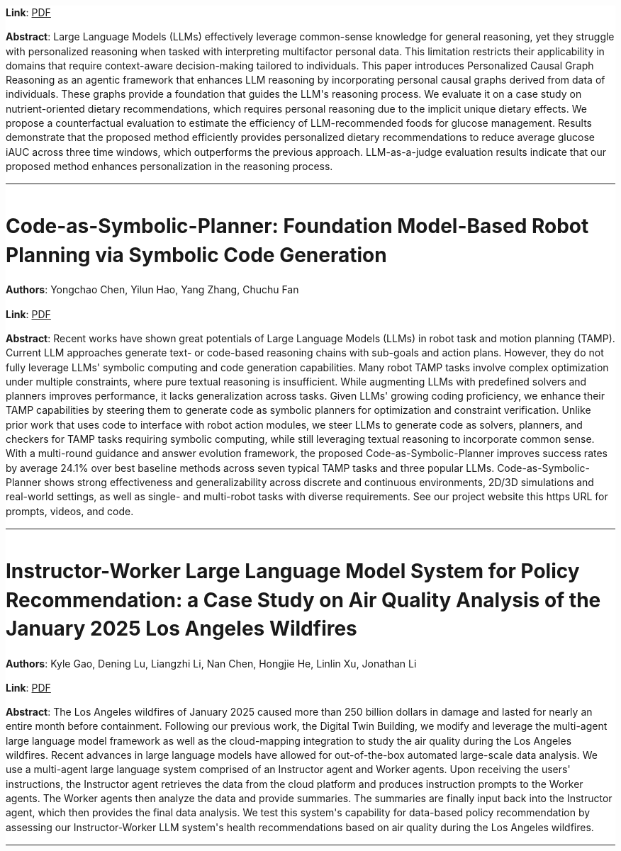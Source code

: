 **Link**: [PDF](https://arxiv.org/pdf/2503.00134)  

**Abstract**: Large Language Models (LLMs) effectively leverage common-sense knowledge for general reasoning, yet they struggle with personalized reasoning when tasked with interpreting multifactor personal data. This limitation restricts their applicability in domains that require context-aware decision-making tailored to individuals. This paper introduces Personalized Causal Graph Reasoning as an agentic framework that enhances LLM reasoning by incorporating personal causal graphs derived from data of individuals. These graphs provide a foundation that guides the LLM's reasoning process. We evaluate it on a case study on nutrient-oriented dietary recommendations, which requires personal reasoning due to the implicit unique dietary effects. We propose a counterfactual evaluation to estimate the efficiency of LLM-recommended foods for glucose management. Results demonstrate that the proposed method efficiently provides personalized dietary recommendations to reduce average glucose iAUC across three time windows, which outperforms the previous approach. LLM-as-a-judge evaluation results indicate that our proposed method enhances personalization in the reasoning process. 

---
# Code-as-Symbolic-Planner: Foundation Model-Based Robot Planning via Symbolic Code Generation 

**Authors**: Yongchao Chen, Yilun Hao, Yang Zhang, Chuchu Fan  

**Link**: [PDF](https://arxiv.org/pdf/2503.01700)  

**Abstract**: Recent works have shown great potentials of Large Language Models (LLMs) in robot task and motion planning (TAMP). Current LLM approaches generate text- or code-based reasoning chains with sub-goals and action plans. However, they do not fully leverage LLMs' symbolic computing and code generation capabilities. Many robot TAMP tasks involve complex optimization under multiple constraints, where pure textual reasoning is insufficient. While augmenting LLMs with predefined solvers and planners improves performance, it lacks generalization across tasks. Given LLMs' growing coding proficiency, we enhance their TAMP capabilities by steering them to generate code as symbolic planners for optimization and constraint verification. Unlike prior work that uses code to interface with robot action modules, we steer LLMs to generate code as solvers, planners, and checkers for TAMP tasks requiring symbolic computing, while still leveraging textual reasoning to incorporate common sense. With a multi-round guidance and answer evolution framework, the proposed Code-as-Symbolic-Planner improves success rates by average 24.1\% over best baseline methods across seven typical TAMP tasks and three popular LLMs. Code-as-Symbolic-Planner shows strong effectiveness and generalizability across discrete and continuous environments, 2D/3D simulations and real-world settings, as well as single- and multi-robot tasks with diverse requirements. See our project website this https URL for prompts, videos, and code. 

---
# Instructor-Worker Large Language Model System for Policy Recommendation: a Case Study on Air Quality Analysis of the January 2025 Los Angeles Wildfires 

**Authors**: Kyle Gao, Dening Lu, Liangzhi Li, Nan Chen, Hongjie He, Linlin Xu, Jonathan Li  

**Link**: [PDF](https://arxiv.org/pdf/2503.00566)  

**Abstract**: The Los Angeles wildfires of January 2025 caused more than 250 billion dollars in damage and lasted for nearly an entire month before containment. Following our previous work, the Digital Twin Building, we modify and leverage the multi-agent large language model framework as well as the cloud-mapping integration to study the air quality during the Los Angeles wildfires. Recent advances in large language models have allowed for out-of-the-box automated large-scale data analysis. We use a multi-agent large language system comprised of an Instructor agent and Worker agents. Upon receiving the users' instructions, the Instructor agent retrieves the data from the cloud platform and produces instruction prompts to the Worker agents. The Worker agents then analyze the data and provide summaries. The summaries are finally input back into the Instructor agent, which then provides the final data analysis. We test this system's capability for data-based policy recommendation by assessing our Instructor-Worker LLM system's health recommendations based on air quality during the Los Angeles wildfires. 

---